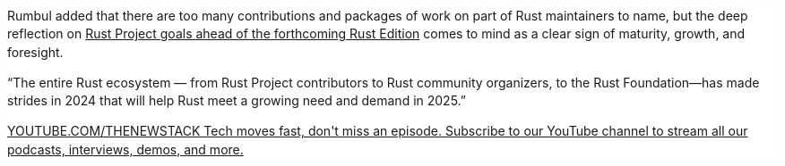 Rumbul added that there are too many contributions and packages of work on part of Rust maintainers to name, but the deep reflection on [Rust Project goals ahead of the forthcoming Rust Edition](https://rust-lang.github.io/rust-project-goals/2024h2/Rust-2024-Edition.html) comes to mind as a clear sign of maturity, growth, and foresight.

“The entire Rust ecosystem — from Rust Project contributors to Rust community organizers, to the Rust Foundation—has made strides in 2024 that will help Rust meet a growing need and demand in 2025.”

[
YOUTUBE.COM/THENEWSTACK
Tech moves fast, don't miss an episode. Subscribe to our YouTube
channel to stream all our podcasts, interviews, demos, and more.
](https://youtube.com/thenewstack?sub_confirmation=1)